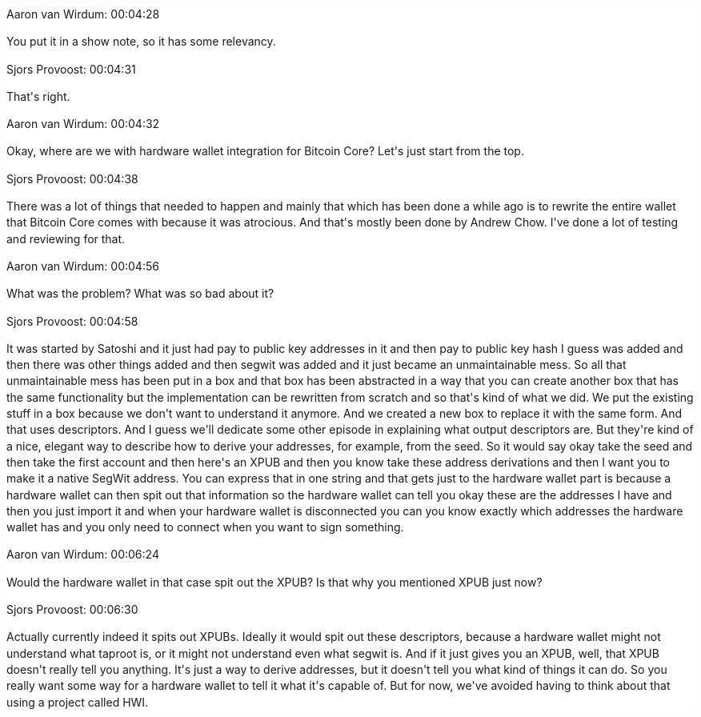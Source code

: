 Aaron van Wirdum: 00:04:28

You put it in a show note, so it has some relevancy.

Sjors Provoost: 00:04:31

That's right.

Aaron van Wirdum: 00:04:32

Okay, where are we with hardware wallet integration for Bitcoin Core?
Let's just start from the top.

Sjors Provoost: 00:04:38

There was a lot of things that needed to happen and mainly that which has been done a while ago is to rewrite the entire wallet that Bitcoin Core comes with because it was atrocious.
And that's mostly been done by Andrew Chow.
I've done a lot of testing and reviewing for that.

Aaron van Wirdum: 00:04:56

What was the problem?
What was so bad about it?

Sjors Provoost: 00:04:58

It was started by Satoshi and it just had pay to public key addresses in it and then pay to public key hash I guess was added and then there was other things added and then segwit was added and it just became an unmaintainable mess.
So all that unmaintainable mess has been put in a box and that box has been abstracted in a way that you can create another box that has the same functionality but the implementation can be rewritten from scratch and so that's kind of what we did.
We put the existing stuff in a box because we don't want to understand it anymore.
And we created a new box to replace it with the same form.
And that uses descriptors.
And I guess we'll dedicate some other episode in explaining what output descriptors are.
But they're kind of a nice, elegant way to describe how to derive your addresses, for example, from the seed.
So it would say okay take the seed and then take the first account and then here's an XPUB and then you know take these address derivations and then I want you to make it a native SegWit address.
You can express that in one string and that gets just to the hardware wallet part is because a hardware wallet can then spit out that information so the hardware wallet can tell you okay these are the addresses I have and then you just import it and when your hardware wallet is disconnected you can you know exactly which addresses the hardware wallet has and you only need to connect when you want to sign something.

Aaron van Wirdum: 00:06:24

Would the hardware wallet in that case spit out the XPUB?
Is that why you mentioned XPUB just now?

Sjors Provoost: 00:06:30

Actually currently indeed it spits out XPUBs.
Ideally it would spit out these descriptors, because a hardware wallet might not understand what taproot is, or it might not understand even what segwit is.
And if it just gives you an XPUB, well, that XPUB doesn't really tell you anything.
It's just a way to derive addresses, but it doesn't tell you what kind of things it can do.
So you really want some way for a hardware wallet to tell it what it's capable of.
But for now, we've avoided having to think about that using a project called HWI.
